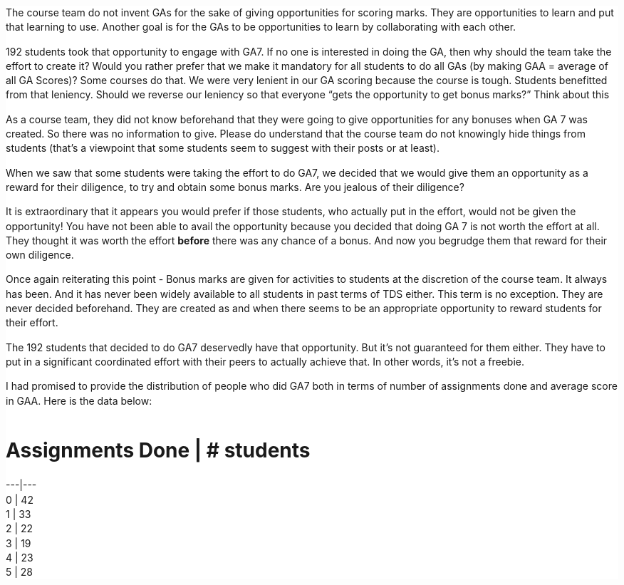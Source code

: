 The course team do not invent GAs for the sake of giving opportunities for
scoring marks. They are opportunities to learn and put that learning to use.
Another goal is for the GAs to be opportunities to learn by collaborating with
each other.

192 students took that opportunity to engage with GA7. If no one is interested
in doing the GA, then why should the team take the effort to create it? Would
you rather prefer that we make it mandatory for all students to do all GAs (by
making GAA = average of all GA Scores)? Some courses do that. We were very
lenient in our GA scoring because the course is tough. Students benefitted
from that leniency. Should we reverse our leniency so that everyone “gets the
opportunity to get bonus marks?” Think about this

As a course team, they did not know beforehand that they were going to give
opportunities for any bonuses when GA 7 was created. So there was no
information to give. Please do understand that the course team do not
knowingly hide things from students (that’s a viewpoint that some students
seem to suggest with their posts or at least).

When we saw that some students were taking the effort to do GA7, we decided
that we would give them an opportunity as a reward for their diligence, to try
and obtain some bonus marks. Are you jealous of their diligence?

It is extraordinary that it appears you would prefer if those students, who
actually put in the effort, would not be given the opportunity! You have not
been able to avail the opportunity because you decided that doing GA 7 is not
worth the effort at all. They thought it was worth the effort **before** there
was any chance of a bonus. And now you begrudge them that reward for their own
diligence.

Once again reiterating this point - Bonus marks are given for activities to
students at the discretion of the course team. It always has been. And it has
never been widely available to all students in past terms of TDS either. This
term is no exception. They are never decided beforehand. They are created as
and when there seems to be an appropriate opportunity to reward students for
their effort.

The 192 students that decided to do GA7 deservedly have that opportunity. But
it’s not guaranteed for them either. They have to put in a significant
coordinated effort with their peers to actually achieve that. In other words,
it’s not a freebie.

I had promised to provide the distribution of people who did GA7 both in terms
of number of assignments done and average score in GAA. Here is the data
below:

# Assignments Done | # students  
---|---  
0 | 42  
1 | 33  
2 | 22  
3 | 19  
4 | 23  
5 | 28  
  